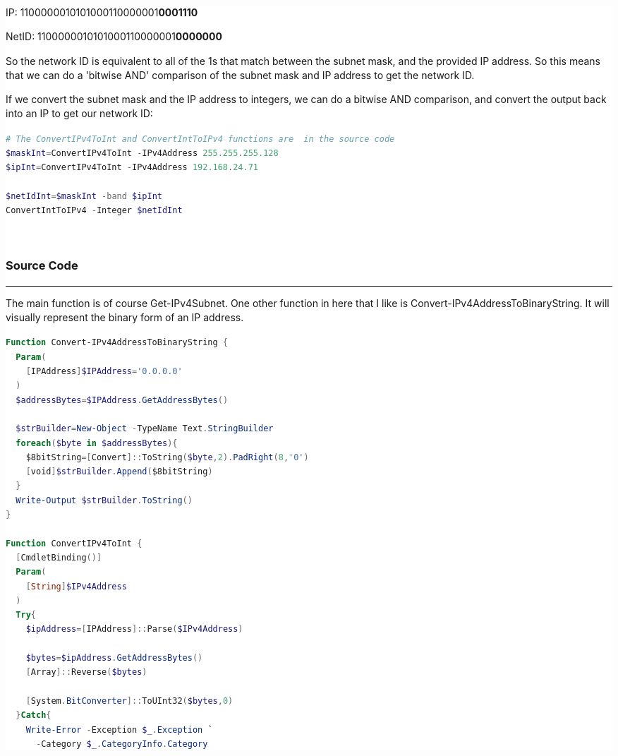 IP:    1100000010101000110000001**0001110**

NetID: 1100000010101000110000001**0000000**

<p>
  So the network ID is equivalent to all of the 1s that match 
  between the subnet mask, and the provided IP address. 
  So this means that we can do a 'bitwise AND' comparison of the 
  subnet mask and IP address to get the network ID.
</p>

<p>
  If we convert the subnet mask and the IP address to integers, 
  we can do a bitwise AND comparison, 
  and convert the output back into an IP to get our network ID:
</p>

```powershell
# The ConvertIPv4ToInt and ConvertIntToIPv4 functions are  in the source code
$maskInt=ConvertIPv4ToInt -IPv4Address 255.255.255.128
$ipInt=ConvertIPv4ToInt -IPv4Address 192.168.24.71

$netIdInt=$maskInt -band $ipInt
ConvertIntToIPv4 -Integer $netIdInt
```

<br>

### Source Code
----

<p>
  The main function is of course Get-IPv4Subnet. 
  One other function in here that I like is Convert-IPv4AddressToBinaryString. 
  It will visually represent the binary form of an IP address. 
</p>

```powershell
Function Convert-IPv4AddressToBinaryString {
  Param(
    [IPAddress]$IPAddress='0.0.0.0'
  )
  $addressBytes=$IPAddress.GetAddressBytes()

  $strBuilder=New-Object -TypeName Text.StringBuilder
  foreach($byte in $addressBytes){
    $8bitString=[Convert]::ToString($byte,2).PadRight(8,'0')
    [void]$strBuilder.Append($8bitString)
  }
  Write-Output $strBuilder.ToString()
}

Function ConvertIPv4ToInt {
  [CmdletBinding()]
  Param(
    [String]$IPv4Address
  )
  Try{
    $ipAddress=[IPAddress]::Parse($IPv4Address)

    $bytes=$ipAddress.GetAddressBytes()
    [Array]::Reverse($bytes)

    [System.BitConverter]::ToUInt32($bytes,0)
  }Catch{
    Write-Error -Exception $_.Exception `
      -Category $_.CategoryInfo.Category
```